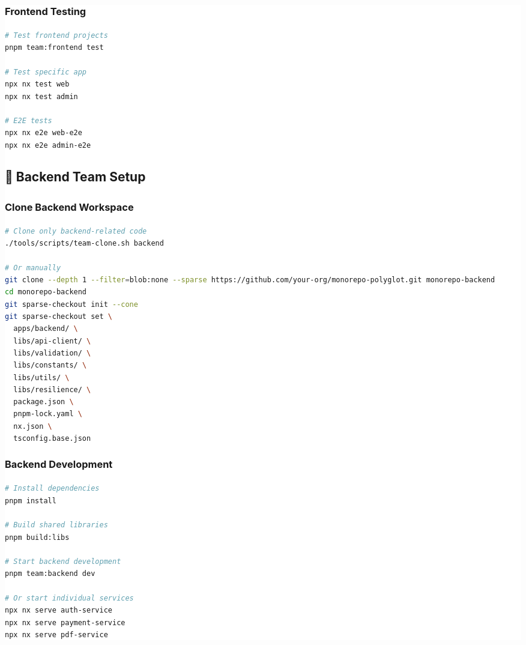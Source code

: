 ### **Frontend Testing**
```bash
# Test frontend projects
pnpm team:frontend test

# Test specific app
npx nx test web
npx nx test admin

# E2E tests
npx nx e2e web-e2e
npx nx e2e admin-e2e
```

## 🔧 **Backend Team Setup**

### **Clone Backend Workspace**
```bash
# Clone only backend-related code
./tools/scripts/team-clone.sh backend

# Or manually
git clone --depth 1 --filter=blob:none --sparse https://github.com/your-org/monorepo-polyglot.git monorepo-backend
cd monorepo-backend
git sparse-checkout init --cone
git sparse-checkout set \
  apps/backend/ \
  libs/api-client/ \
  libs/validation/ \
  libs/constants/ \
  libs/utils/ \
  libs/resilience/ \
  package.json \
  pnpm-lock.yaml \
  nx.json \
  tsconfig.base.json
```

### **Backend Development**
```bash
# Install dependencies
pnpm install

# Build shared libraries
pnpm build:libs

# Start backend development
pnpm team:backend dev

# Or start individual services
npx nx serve auth-service
npx nx serve payment-service
npx nx serve pdf-service
```
